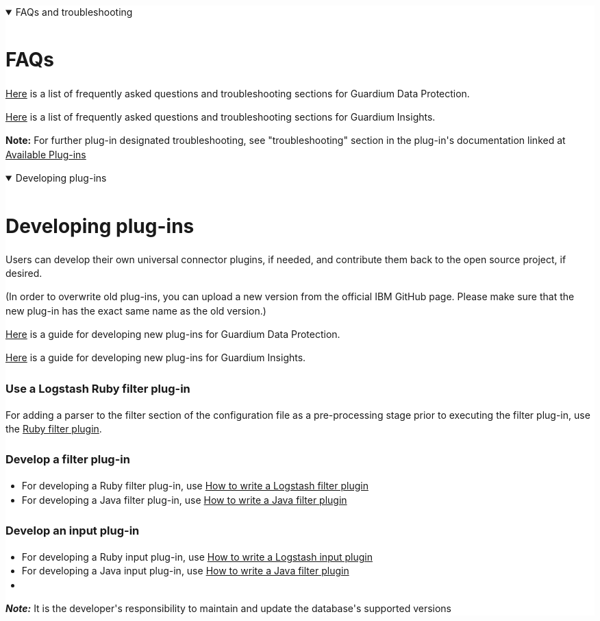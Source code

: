 </details>

<details open="open">

  <summary>FAQs and troubleshooting</summary>
  
  # FAQs 
  
[Here](/docs/Guardium%20Data%20Protection/faqs_troubleshooting_gdp.md) is a list of frequently asked questions and troubleshooting sections for Guardium Data Protection.

[Here](/docs/Guardium%20Insights/3.2.x/faqs_troubleshooting_gi.md) is a list of frequently asked questions and troubleshooting sections for Guardium Insights.

**Note:**
For further plug-in designated troubleshooting, see "troubleshooting" section in the plug-in's documentation linked at [Available Plug-ins](/docs/available_plugins.md)
  </details>
  
<details open= "open">
  <summary>Developing plug-ins</summary>

  # Developing plug-ins
  
Users can develop their own universal connector plugins, if needed, and contribute them back to the open source project, if desired.

(In order to overwrite old plug-ins, you can upload a new version from the official IBM GitHub page. Please make sure that the new plug-in has the exact same name as the old version.)

[Here](/docs/Guardium%20Data%20Protection/developing_plugins_gdp.md) is a guide for developing new plug-ins for Guardium Data Protection.

[Here](/docs/Guardium%20Insights/3.2.x/developing_plugins_gi.md) is a guide for developing new plug-ins for Guardium Insights.


### Use a Logstash Ruby filter plug-in 
For adding a parser to the filter section of the configuration file as a pre-processing stage prior to executing the filter plug-in, use the [Ruby filter plugin](https://www.elastic.co/guide/en/logstash/current/plugins-filters-ruby.html).

### Develop a filter plug-in 
* For developing a Ruby filter plug-in, use [How to write a Logstash filter plugin](https://www.elastic.co/guide/en/logstash/current/filter-new-plugin.html)
* For developing a Java filter plug-in, use [How to write a Java filter plugin](https://www.elastic.co/guide/en/logstash/current/java-filter-plugin.html)

### Develop an input plug-in
* For developing a Ruby input plug-in, use [How to write a Logstash input plugin](https://www.elastic.co/guide/en/logstash/current/input-new-plugin.html)
* For developing a Java input plug-in, use [How to write a Java filter plugin](https://www.elastic.co/guide/en/logstash/current/java-input-plugin.html)
* 
***Note:***
It is the developer's responsibility to maintain and update the database's supported versions
